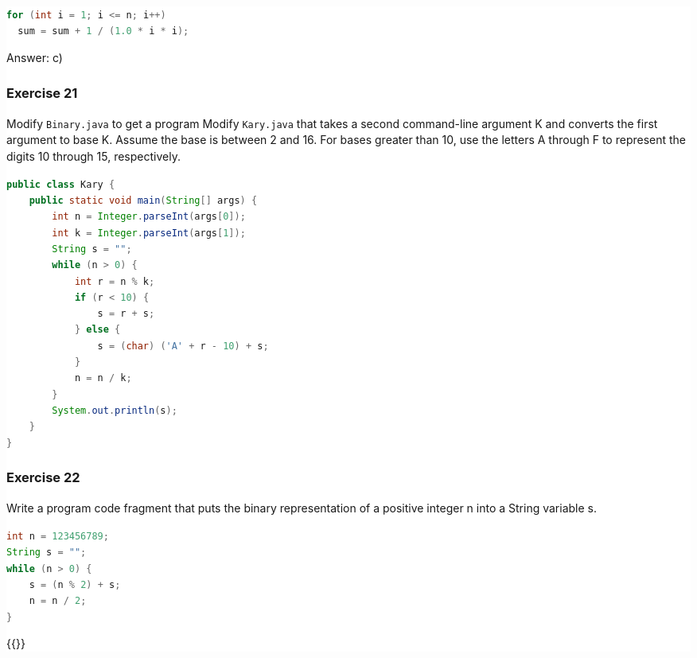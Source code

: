 ```java
for (int i = 1; i <= n; i++)
  sum = sum + 1 / (1.0 * i * i);
```

Answer: c)

### Exercise 21
Modify `Binary.java` to get a program Modify `Kary.java` that takes a second command-line argument K and converts the first argument to base K. Assume the base is between 2 and 16. For bases greater than 10, use the letters A through F to represent the digits 10 through 15, respectively.

```java
public class Kary {
    public static void main(String[] args) {
        int n = Integer.parseInt(args[0]);
        int k = Integer.parseInt(args[1]);
        String s = "";
        while (n > 0) {
            int r = n % k;
            if (r < 10) {
                s = r + s;
            } else {
                s = (char) ('A' + r - 10) + s;
            }
            n = n / k;
        }
        System.out.println(s);
    }
}
```

### Exercise 22
Write a program code fragment that puts the binary representation of a positive integer n into a String variable s.

```java
int n = 123456789;
String s = "";
while (n > 0) {
    s = (n % 2) + s;
    n = n / 2;
}
```
{{</expand>}}